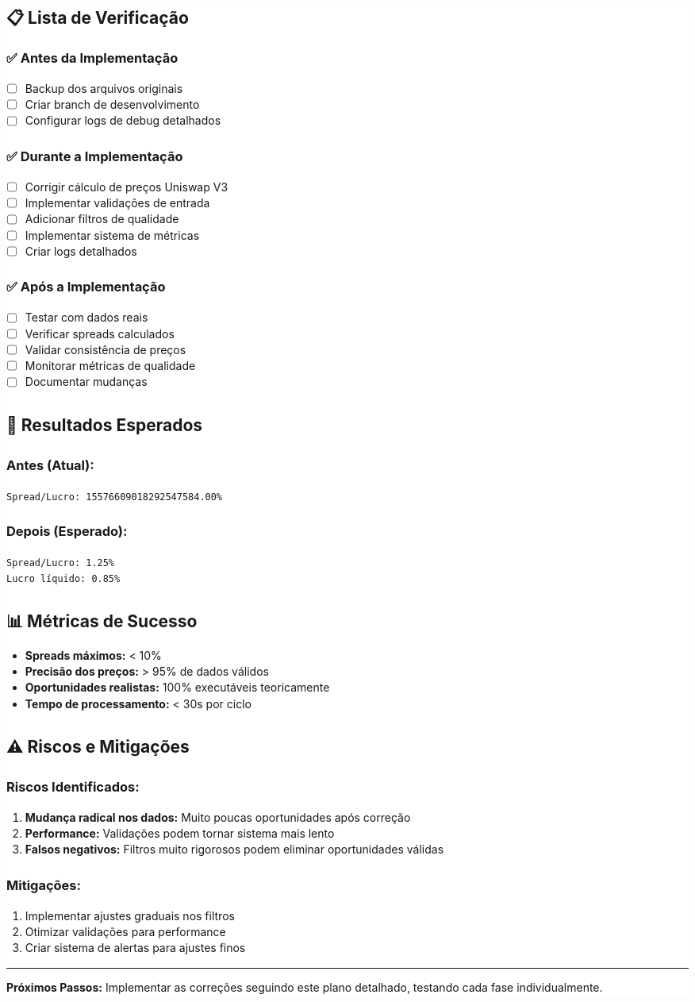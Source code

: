 ## 📋 Lista de Verificação

### ✅ Antes da Implementação
- [ ] Backup dos arquivos originais
- [ ] Criar branch de desenvolvimento
- [ ] Configurar logs de debug detalhados

### ✅ Durante a Implementação
- [ ] Corrigir cálculo de preços Uniswap V3
- [ ] Implementar validações de entrada
- [ ] Adicionar filtros de qualidade
- [ ] Implementar sistema de métricas
- [ ] Criar logs detalhados

### ✅ Após a Implementação
- [ ] Testar com dados reais
- [ ] Verificar spreads calculados
- [ ] Validar consistência de preços
- [ ] Monitorar métricas de qualidade
- [ ] Documentar mudanças

## 🎯 Resultados Esperados

### **Antes (Atual):**
```
Spread/Lucro: 15576609018292547584.00%
```

### **Depois (Esperado):**
```
Spread/Lucro: 1.25%
Lucro líquido: 0.85%
```

## 📊 Métricas de Sucesso

- **Spreads máximos:** < 10%
- **Precisão dos preços:** > 95% de dados válidos
- **Oportunidades realistas:** 100% executáveis teoricamente
- **Tempo de processamento:** < 30s por ciclo

## ⚠️ Riscos e Mitigações

### **Riscos Identificados:**
1. **Mudança radical nos dados:** Muito poucas oportunidades após correção
2. **Performance:** Validações podem tornar sistema mais lento
3. **Falsos negativos:** Filtros muito rigorosos podem eliminar oportunidades válidas

### **Mitigações:**
1. Implementar ajustes graduais nos filtros
2. Otimizar validações para performance
3. Criar sistema de alertas para ajustes finos

---

**Próximos Passos:** Implementar as correções seguindo este plano detalhado, testando cada fase individualmente.